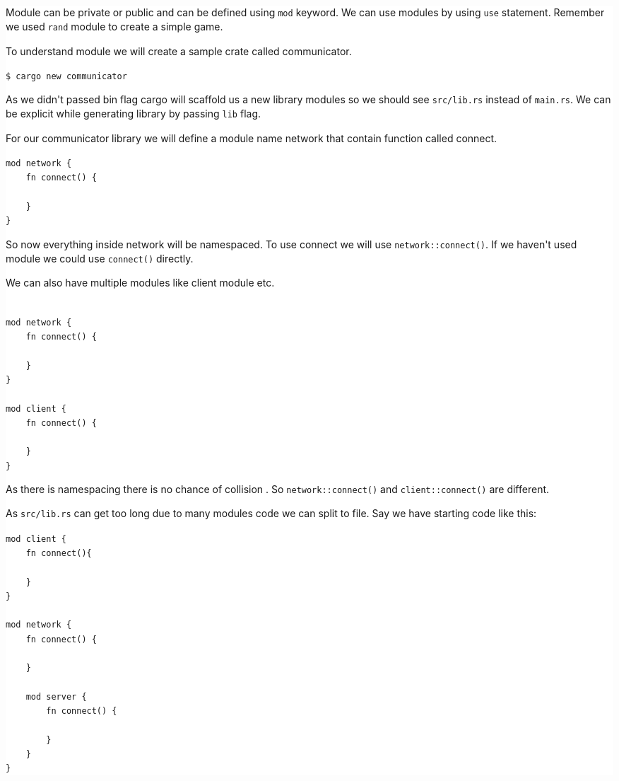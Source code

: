 Module can be private or public and can be defined using `mod` keyword.
We can use modules by using `use` statement. Remember we used `rand` module to create a simple game.

To understand module we will create a sample crate called communicator.
```
$ cargo new communicator
```

As we didn't passed bin flag cargo will scaffold us a new library modules so we should see `src/lib.rs` instead of `main.rs`. We can be explicit while generating library by passing `lib` flag.

For our communicator library we will define a module name network that contain function called connect.
```
mod network {
	fn connect() {

	}
}
```

So now everything inside network will be namespaced. To use connect we will use `network::connect()`. If we haven't used module we could use `connect()` directly.

We can also have multiple modules like client module etc.

```

mod network {
	fn connect() {

	}
}

mod client {
	fn connect() {

	}
}
```

As there is namespacing there is no chance of collision . So `network::connect()` and `client::connect()` are different. 


As `src/lib.rs` can get too long due to many modules code we can split to file. Say we have starting code like this:

```
mod client {
	fn connect(){

	}
}

mod network {
	fn connect() {

	}

	mod server {
		fn connect() {

		}
	}
}
```

